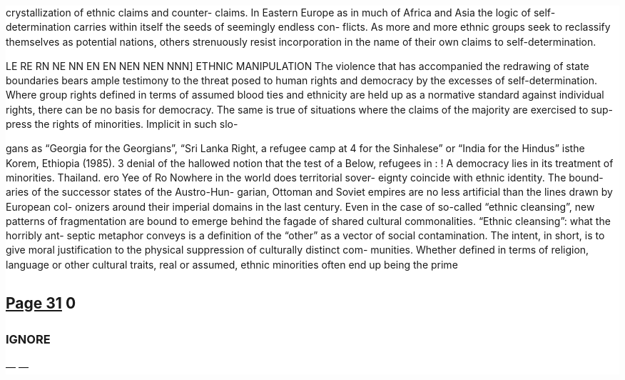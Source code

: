 crystallization of ethnic claims and counter- 
claims. In Eastern Europe as in much of Africa 
and Asia the logic of self-determination carries 
within itself the seeds of seemingly endless con- 
flicts. As more and more ethnic groups seek to 
reclassify themselves as potential nations, others 
strenuously resist incorporation in the name of 
their own claims to self-determination. 
  
LE RE RN NE NN EN EN NEN NEN NNN] 
ETHNIC MANIPULATION 
The violence that has accompanied the redrawing 
of state boundaries bears ample testimony to the 
threat posed to human rights and democracy by 
the excesses of self-determination. Where group 
rights defined in terms of assumed blood ties 
and ethnicity are held up as a normative standard 
against individual rights, there can be no basis for 
democracy. The same is true of situations where 
the claims of the majority are exercised to sup- 
press the rights of minorities. Implicit in such slo- 
      
gans as “Georgia for the Georgians”, “Sri Lanka Right, a refugee camp at 4 
for the Sinhalese” or “India for the Hindus” isthe Korem, Ethiopia (1985). 3 
denial of the hallowed notion that the test of a Below, refugees in : ! A 
democracy lies in its treatment of minorities. Thailand. ero Yee of Ro 
Nowhere in the world does territorial sover- 
eignty coincide with ethnic identity. The bound- 
aries of the successor states of the Austro-Hun- 
garian, Ottoman and Soviet empires are no less 
artificial than the lines drawn by European col- 
onizers around their imperial domains in the last 
century. Even in the case of so-called “ethnic 
cleansing”, new patterns of fragmentation are 
bound to emerge behind the fagade of shared 
cultural commonalities. 
“Ethnic cleansing”: what the horribly ant- 
septic metaphor conveys is a definition of the 
“other” as a vector of social contamination. The 
intent, in short, is to give moral justification to the 
physical suppression of culturally distinct com- 
munities. Whether defined in terms of religion, 
language or other cultural traits, real or assumed, 
ethnic minorities often end up being the prime  

## [Page 31](094420engo.pdf#page=31) 0

### IGNORE

—
—
 